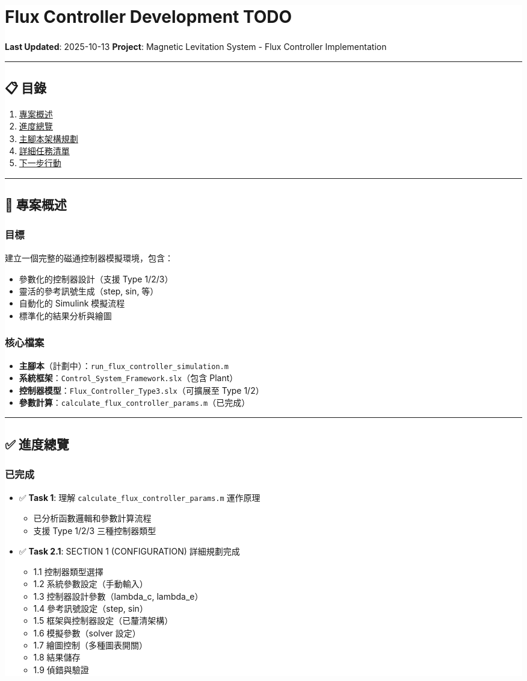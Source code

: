 # Flux Controller Development TODO

**Last Updated**: 2025-10-13
**Project**: Magnetic Levitation System - Flux Controller Implementation

---

## 📋 目錄

1. [專案概述](#專案概述)
2. [進度總覽](#進度總覽)
3. [主腳本架構規劃](#主腳本架構規劃)
4. [詳細任務清單](#詳細任務清單)
5. [下一步行動](#下一步行動)

---

## 🎯 專案概述

### 目標
建立一個完整的磁通控制器模擬環境，包含：
- 參數化的控制器設計（支援 Type 1/2/3）
- 靈活的參考訊號生成（step, sin, 等）
- 自動化的 Simulink 模擬流程
- 標準化的結果分析與繪圖

### 核心檔案
- **主腳本**（計劃中）：`run_flux_controller_simulation.m`
- **系統框架**：`Control_System_Framework.slx`（包含 Plant）
- **控制器模型**：`Flux_Controller_Type3.slx`（可擴展至 Type 1/2）
- **參數計算**：`calculate_flux_controller_params.m`（已完成）

---

## ✅ 進度總覽

### 已完成
- ✅ **Task 1**: 理解 `calculate_flux_controller_params.m` 運作原理
  - 已分析函數邏輯和參數計算流程
  - 支援 Type 1/2/3 三種控制器類型

- ✅ **Task 2.1**: SECTION 1 (CONFIGURATION) 詳細規劃完成
  - 1.1 控制器類型選擇
  - 1.2 系統參數設定（手動輸入）
  - 1.3 控制器設計參數（lambda_c, lambda_e）
  - 1.4 參考訊號設定（step, sin）
  - 1.5 框架與控制器設定（已釐清架構）
  - 1.6 模擬參數（solver 設定）
  - 1.7 繪圖控制（多種圖表開關）
  - 1.8 結果儲存
  - 1.9 偵錯與驗證
